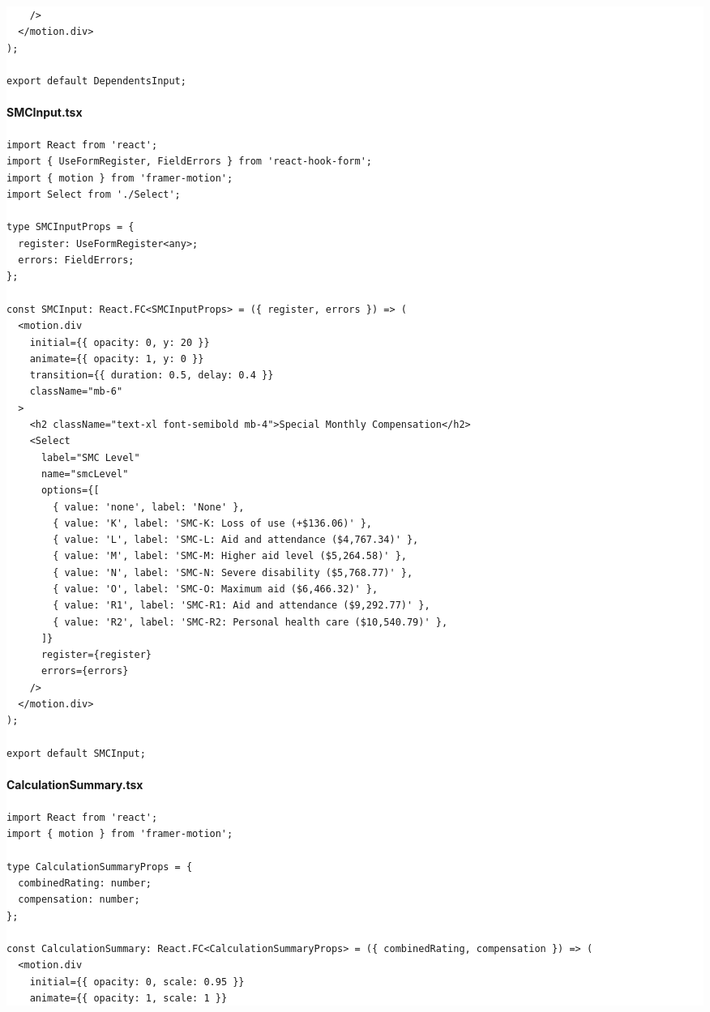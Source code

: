 ```tsx
    />
  </motion.div>
);

export default DependentsInput;
```

#### SMCInput.tsx
```tsx
import React from 'react';
import { UseFormRegister, FieldErrors } from 'react-hook-form';
import { motion } from 'framer-motion';
import Select from './Select';

type SMCInputProps = {
  register: UseFormRegister<any>;
  errors: FieldErrors;
};

const SMCInput: React.FC<SMCInputProps> = ({ register, errors }) => (
  <motion.div
    initial={{ opacity: 0, y: 20 }}
    animate={{ opacity: 1, y: 0 }}
    transition={{ duration: 0.5, delay: 0.4 }}
    className="mb-6"
  >
    <h2 className="text-xl font-semibold mb-4">Special Monthly Compensation</h2>
    <Select
      label="SMC Level"
      name="smcLevel"
      options={[
        { value: 'none', label: 'None' },
        { value: 'K', label: 'SMC-K: Loss of use (+$136.06)' },
        { value: 'L', label: 'SMC-L: Aid and attendance ($4,767.34)' },
        { value: 'M', label: 'SMC-M: Higher aid level ($5,264.58)' },
        { value: 'N', label: 'SMC-N: Severe disability ($5,768.77)' },
        { value: 'O', label: 'SMC-O: Maximum aid ($6,466.32)' },
        { value: 'R1', label: 'SMC-R1: Aid and attendance ($9,292.77)' },
        { value: 'R2', label: 'SMC-R2: Personal health care ($10,540.79)' },
      ]}
      register={register}
      errors={errors}
    />
  </motion.div>
);

export default SMCInput;
```

#### CalculationSummary.tsx
```tsx
import React from 'react';
import { motion } from 'framer-motion';

type CalculationSummaryProps = {
  combinedRating: number;
  compensation: number;
};

const CalculationSummary: React.FC<CalculationSummaryProps> = ({ combinedRating, compensation }) => (
  <motion.div
    initial={{ opacity: 0, scale: 0.95 }}
    animate={{ opacity: 1, scale: 1 }}
```